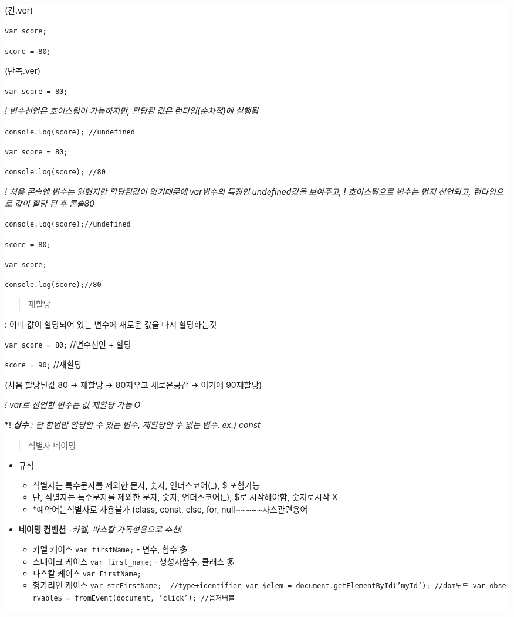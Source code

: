 (긴.ver)

`var score;`

`score = 80;`

(단축.ver)

`var score = 80;`

*! 변수선언은 호이스팅이 가능하지만, 할당된 값은 런타임(순차적)에 실행됨*

`console.log(score); //undefined`

`var score = 80;`

`console.log(score); //80`

*! 처음 콘솔엔 변수는 읽혔지만 할당된값이 없기때문에 var변수의 특징인 undefined값을 보여주고,
! 호이스팅으로 변수는 먼저 선언되고, 런타임으로 값이 할당 된 후 콘솔80* 

`console.log(score);//undefined`

`score = 80;`

`var score;`

`console.log(score);//80`

> 재할당
> 

: 이미 값이 할당되어 있는 변수에 새로운 값을 다시 할당하는것

`var score = 80;` //변수선언 + 할당

`score = 90;` //재할당

(처음 할당된값 80 → 재할당 → 80지우고 새로운공간 → 여기에 90재할당)

*! var로 선언한 변수는 값 재할당 가능 O*

*! ***상수** : 단 한번만 할당할 수 있는 변수, 재할당할 수 없는 변수. ex.) const*

> 식별자 네이밍
> 
- 규칙
    - 식별자는 특수문자를 제외한 문자, 숫자, 언더스코어(_), $ 포함가능
    - 단, 식별자는 특수문자를 제외한 문자, 숫자, 언더스코어(_), $로 시작해야함, 숫자로시작 X
    - *예약어는식별자로 사용불가 (class, const, else, for, null~~~~~자스관련용어
    
- **네이밍 컨벤션** *-카멜, 파스칼 가독성용으로 추천!*
    - 카멜 케이스 `var firstName;` - 변수, 함수 多
    - 스네이크 케이스  `var first_name;`- 생성자함수, 클래스 多
    - 파스칼 케이스 `var FirstName;`
    - 헝가리언 케이스
    `var strFirstName;  //type+identifier
    var $elem = document.getElementById(’myId’); //dom노드
    var observable$ = fromEvent(document, ‘click’); //옵저버블`
    

---
